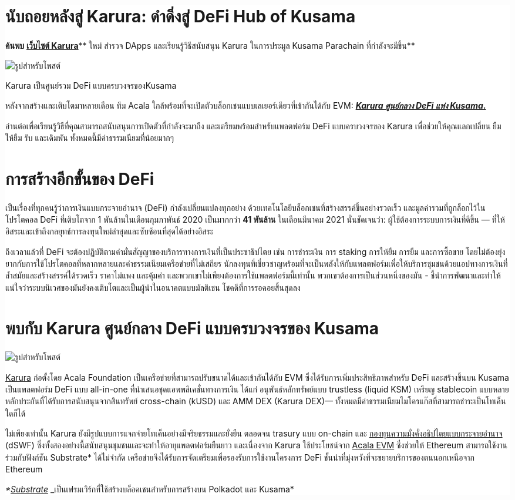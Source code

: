 # **นับถอยหลังสู่ Karura: ดำดิ่งสู่ DeFi Hub of Kusama**

**ค้นพบ** [**เว็บไซต์ Karura**](https://acala.network/karura)** ใหม่ สำรวจ DApps และเรียนรู้วิธีสนับสนุน Karura ในการประมูล Kusama Parachain ที่กำลังจะมีขึ้น**

![รูปสำหรับโพสต์](https://miro.medium.com/max/6000/1\*L8SpBaVlHefw4De\_DsqT4g.png)

Karura เป็นศูนย์รวม DeFi แบบครบวงจรของKusama

หลังจากสร้างและเติบโตมาหลายเดือน ทีม Acala ใกล้พร้อมที่จะเปิดตัวบล็อกเชนแบบเลเยอร์เดียวที่เข้ากันได้กับ EVM: [**_Karura ศูนย์กลาง DeFi แห่ง Kusama_.**](https://acala.network/karura)

อ่านต่อเพื่อเรียนรู้วิธีที่คุณสามารถสนับสนุนการเปิดตัวที่กำลังจะมาถึง และเตรียมพร้อมสำหรับแพลตฟอร์ม DeFi แบบครบวงจรของ Karura เพื่อช่วยให้คุณแลกเปลี่ยน ยืม ให้ยืม รับ และเดิมพัน ทั้งหมดนี้มีค่าธรรมเนียมที่น้อยมากๆ

# **การสร้างอีกขั้นของ DeFi**

เป็นเรื่องที่ทุกคนรู้ว่าการเงินแบบกระจายอำนาจ (DeFi) กำลังเปลี่ยนแปลงทุกอย่าง ด้วยเทคโนโลยีบล็อกเชนที่สร้างสรรค์ขึ้นอย่างรวดเร็ว และมูลค่ารวมที่ถูกล็อกไว้ในโปรโตคอล DeFi ที่เติบโตจาก 1 พันล้านในเดือนกุมภาพันธ์ 2020 เป็นมากกว่า **41 พันล้าน** ในเดือนมีนาคม 2021 นั่นชัดเจนว่า: ผู้ใช้ต้องการระบบการเงินที่ดีขึ้น — ที่ให้อิสระและเข้าถึงกลยุทธ์การลงทุนใหม่ล่าสุดและซับซ้อนที่สุดได้อย่างอิสระ

ถึงเวลาแล้วที่ DeFi จะต้องปฏิบัติตามคำมั่นสัญญาของบริการทางการเงินที่เป็นประชาธิปไตย เช่น การชำระเงิน การ staking การให้ยืม การยืม และการซื้อขาย โดยไม่ต้องยุ่งยากกับการใช้โปรโตคอลที่หลากหลายและค่าธรรมเนียมเครือข่ายที่ไม่เสถียร นักลงทุนที่เชี่ยวชาญพร้อมที่จะเป็นพลังให้กับแพลตฟอร์มเพื่อให้บริการชุมชนด้วยแอปทางการเงินที่ล้ำสมัยและสร้างสรรค์ได้รวดเร็ว ราคาไม่แพง และคุ้มค่า และพวกเขาไม่เพียงต้องการใช้แพลตฟอร์มนี้เท่านั้น พวกเขาต้องการเป็นส่วนหนึ่งของมัน - ชี้นำการพัฒนาและทำให้แน่ใจว่าระบบนิเวศของมันยังคงเติบโตและเป็นผู้นำในอนาคตแบบมัลติเชน โชคดีที่การรอคอยสิ้นสุดลง

# **พบกับ Karura ศูนย์กลาง DeFi แบบครบวงจรของ Kusama**

![รูปสำหรับโพสต์](https://miro.medium.com/max/2400/0\*8dXFxggFmDOEL74Z)

[Karura](https://acala.network/karura) ก่อตั้งโดย Acala Foundation เป็นเครือข่ายที่สามารถปรับขนาดได้และเข้ากันได้กับ EVM ซึ่งได้รับการเพิ่มประสิทธิภาพสำหรับ DeFi และสร้างขึ้นบน Kusama เป็นแพลตฟอร์ม DeFi แบบ all-in-one ที่นำเสนอชุดแอพพลิเคชั่นทางการเงิน ได้แก่ อนุพันธ์หลักทรัพย์แบบ trustless (liquid KSM) เหรียญ stablecoin แบบหลายหลักประกันที่ได้รับการสนับสนุนจากสินทรัพย์ cross-chain (kUSD) และ AMM DEX (Karura DEX)— ทั้งหมดมีค่าธรรมเนียมไมโครแก๊สที่สามารถชำระเป็นโทเค็นใดก็ได้

ไม่เพียงเท่านั้น Karura ยังมีรูปแบบการแจกจ่ายโทเค็นอย่างมีจริยธรรมและยั่งยืน ตลอดจน trasury แบบ on-chain และ [กองทุนความมั่งคั่งอธิปไตยแบบกระจายอำนาจ](https://medium.com/acalanetwork/acalas-decentralized-sovereign-wealth-fund-a-next-gen-dao-unforkable-aum-80f8c23d8f27) (dSWF) ซึ่งทั้งสองอย่างนี้สนับสนุนชุมชนและจะทำให้อายุแพลตฟอร์มยืนยาว และเนื่องจาก Karura ใช้ประโยชน์จาก [Acala EVM](https://medium.com/acalanetwork/acala-launches-the-acala-evm-for-defi-on-polkadot-ethereum-compatibility-with-unlimited-41aa893ca5a4) ซึ่งช่วยให้ Ethereum สามารถใช้งานร่วมกับฟังก์ชัน Substrate\* ได้ไม่จำกัด เครือข่ายจึงได้รับการจัดเตรียมเพื่อรองรับการใช้งานโครงการ DeFi ชั้นนำที่มุ่งหวังที่จะขยายบริการของตนนอกเหนือจาก Ethereum

_\*_[_Substrate_](http://substrate.io) _เป็นเฟรมเวิร์กที่ใช้สร้างบล็อคเชนสำหรับการสร้างบน Polkadot และ Kusama*

